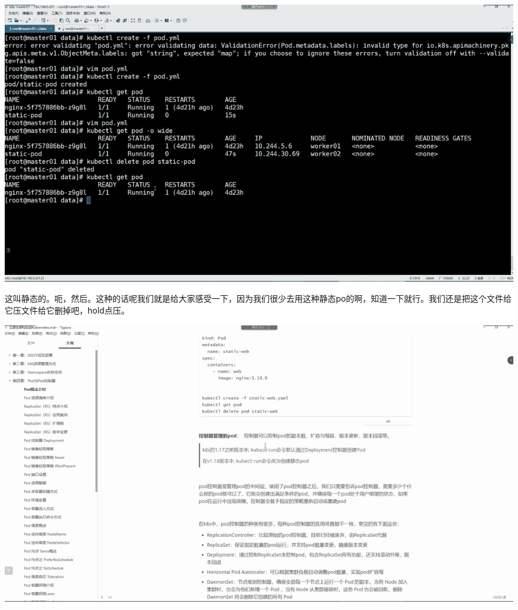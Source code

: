 ![](img/271e715b76138f43abdc070cc5e51a52_101.png)

这叫静态的。呃，然后。这种的话呢我们就是给大家感受一下，因为我们很少去用这种静态po的啊，知道一下就行。我们还是把这个文件给它压文件给它删掉吧，hold点压。



![](img/271e715b76138f43abdc070cc5e51a52_103.png)
